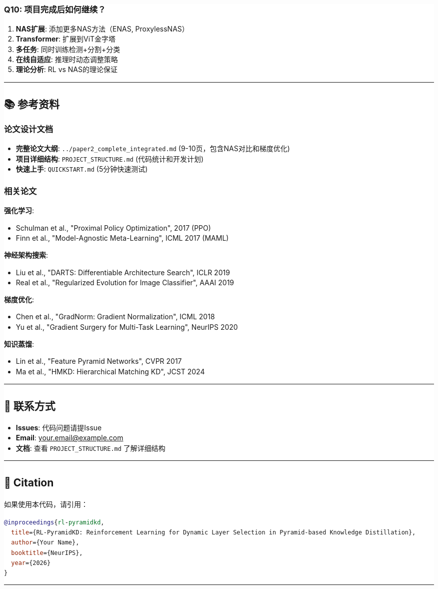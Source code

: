 ### Q10: 项目完成后如何继续？

1. **NAS扩展**: 添加更多NAS方法（ENAS, ProxylessNAS）
2. **Transformer**: 扩展到ViT金字塔
3. **多任务**: 同时训练检测+分割+分类
4. **在线自适应**: 推理时动态调整策略
5. **理论分析**: RL vs NAS的理论保证

---

## 📚 参考资料

### 论文设计文档

- **完整论文大纲**: `../paper2_complete_integrated.md` (9-10页，包含NAS对比和梯度优化)
- **项目详细结构**: `PROJECT_STRUCTURE.md` (代码统计和开发计划)
- **快速上手**: `QUICKSTART.md` (5分钟快速测试)

### 相关论文

**强化学习**:
- Schulman et al., "Proximal Policy Optimization", 2017 (PPO)
- Finn et al., "Model-Agnostic Meta-Learning", ICML 2017 (MAML)

**神经架构搜索**:
- Liu et al., "DARTS: Differentiable Architecture Search", ICLR 2019
- Real et al., "Regularized Evolution for Image Classifier", AAAI 2019

**梯度优化**:
- Chen et al., "GradNorm: Gradient Normalization", ICML 2018
- Yu et al., "Gradient Surgery for Multi-Task Learning", NeurIPS 2020

**知识蒸馏**:
- Lin et al., "Feature Pyramid Networks", CVPR 2017
- Ma et al., "HMKD: Hierarchical Matching KD", JCST 2024

---

## 📧 联系方式

- **Issues**: 代码问题请提Issue
- **Email**: your.email@example.com
- **文档**: 查看 `PROJECT_STRUCTURE.md` 了解详细结构

---

## 📝 Citation

如果使用本代码，请引用：

```bibtex
@inproceedings{rl-pyramidkd,
  title={RL-PyramidKD: Reinforcement Learning for Dynamic Layer Selection in Pyramid-based Knowledge Distillation},
  author={Your Name},
  booktitle={NeurIPS},
  year={2026}
}
```

---